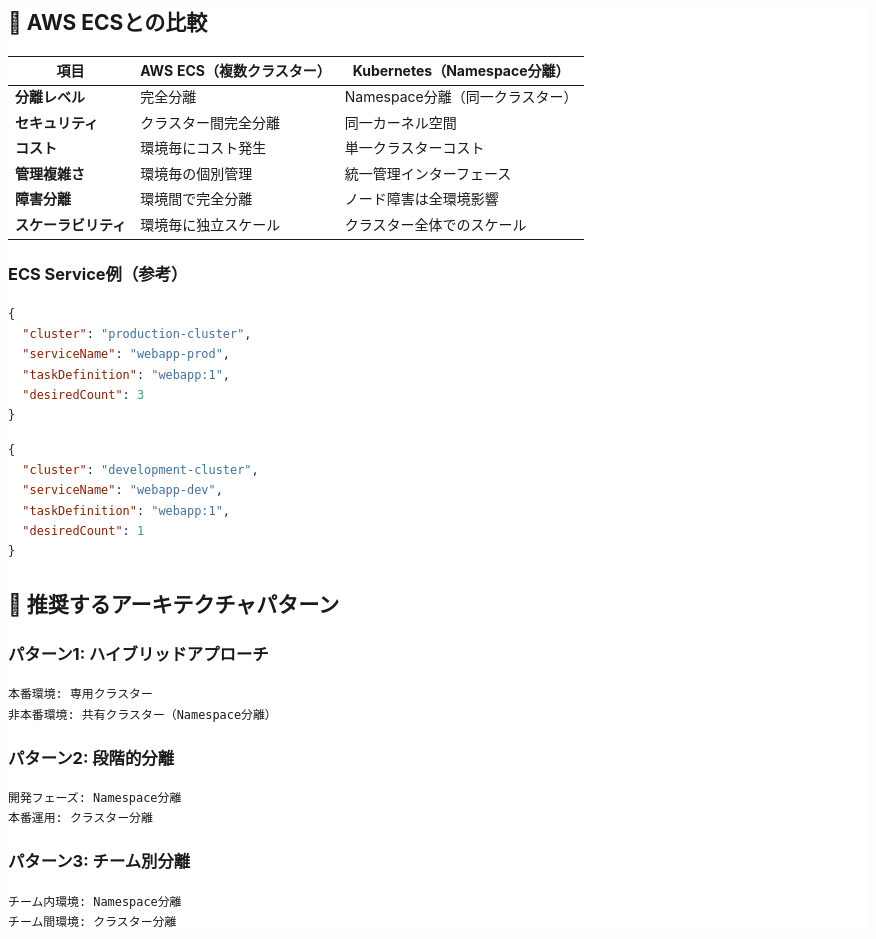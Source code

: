 ## 🏢 AWS ECSとの比較

| 項目 | AWS ECS（複数クラスター） | Kubernetes（Namespace分離） |
|------|---------------------------|------------------------------|
| **分離レベル** | 完全分離 | Namespace分離（同一クラスター） |
| **セキュリティ** | クラスター間完全分離 | 同一カーネル空間 |
| **コスト** | 環境毎にコスト発生 | 単一クラスターコスト |
| **管理複雑さ** | 環境毎の個別管理 | 統一管理インターフェース |
| **障害分離** | 環境間で完全分離 | ノード障害は全環境影響 |
| **スケーラビリティ** | 環境毎に独立スケール | クラスター全体でのスケール |

### ECS Service例（参考）
```json
{
  "cluster": "production-cluster",
  "serviceName": "webapp-prod",
  "taskDefinition": "webapp:1",
  "desiredCount": 3
}
```

```json
{
  "cluster": "development-cluster", 
  "serviceName": "webapp-dev",
  "taskDefinition": "webapp:1",
  "desiredCount": 1
}
```

## 🎯 推奨するアーキテクチャパターン

### パターン1: ハイブリッドアプローチ
```
本番環境: 専用クラスター
非本番環境: 共有クラスター（Namespace分離）
```

### パターン2: 段階的分離
```
開発フェーズ: Namespace分離
本番運用: クラスター分離
```

### パターン3: チーム別分離
```
チーム内環境: Namespace分離
チーム間環境: クラスター分離
```
